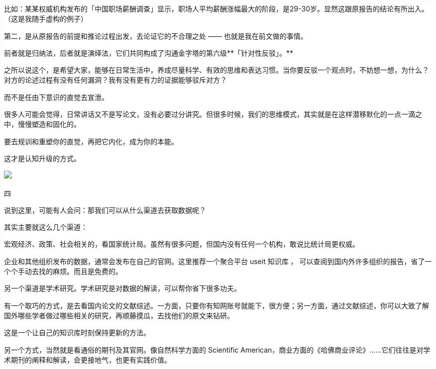   

比如：某某权威机构发布的「中国职场薪酬调查」显示，职场人平均薪酬涨幅最大的阶段，是29-30岁。显然这跟原报告的结论有所出入。（这是我随手虚构的例子）

  

第二，是从原报告的前提和推论过程出发，去论证它的不合理之处 —— 也就是我在前文做的事情。

  

前者就是归纳法，后者就是演绎法，它们共同构成了沟通金字塔的第六级**「针对性反驳」。**

  

之所以说这个，是希望大家，能够在日常生活中，养成尽量科学、有效的思维和表达习惯。当你要反驳一个观点时，不妨想一想，为什么？对方的论述过程有没有任何漏洞？我有没有更有力的证据能够驳斥对方？

  

而不是任由下意识的直觉去宣泄。

  

很多人可能会觉得，日常讲话又不是写论文，没有必要过分讲究。但很多时候，我们的思维模式，其实就是在这样潜移默化的一点一滴之中，慢慢塑造和固化的。

  

要去规训和重塑你的直觉，再把它内化，成为你的本能。

  

这才是认知升级的方式。

  

![](https://mmbiz.qpic.cn/mmbiz_png/yWXmuSFeCk17IVGzCR5kha9El3FjkFq2uoRVAw1eAXtvqC3YJCMINAocOGEdvzWrRjH12AHQPT0ia39U5bJNhkg/640?wx_fmt=png)

  

四

  

说到这里，可能有人会问：那我们可以从什么渠道去获取数据呢？

  

其实主要就这么几个渠道：

  

宏观经济、政策、社会相关的，看国家统计局。虽然有很多问题，但国内没有任何一个机构，敢说比统计局更权威。

  

企业和其他组织发布的数据，通常会发布在自己的官网。这里推荐一个聚合平台 useit 知识库 ，
可以查阅到国内外许多组织的报告，省了一个个手动去找的麻烦。而且是免费的。

  

另一个渠道是学术研究。学术研究是对数据的解读，可以帮你省下很多功夫。

  

有一个取巧的方式，是去看国内论文的文献综述。一方面，只要你有知网账号就能下，很方便；另一方面，通过文献综述，你可以大致了解国外哪些学者做过哪些相关的研究，再顺藤摸瓜，去找他们的原文来钻研。

  

这是一个让自己的知识库时刻保持更新的方法。

  

另一个方式，当然就是看通俗的期刊及其官网。像自然科学方面的 Scientific
American，商业方面的《哈佛商业评论》……它们往往是对学术期刊的阐释和解读，会更接地气，也更有实践价值。

  